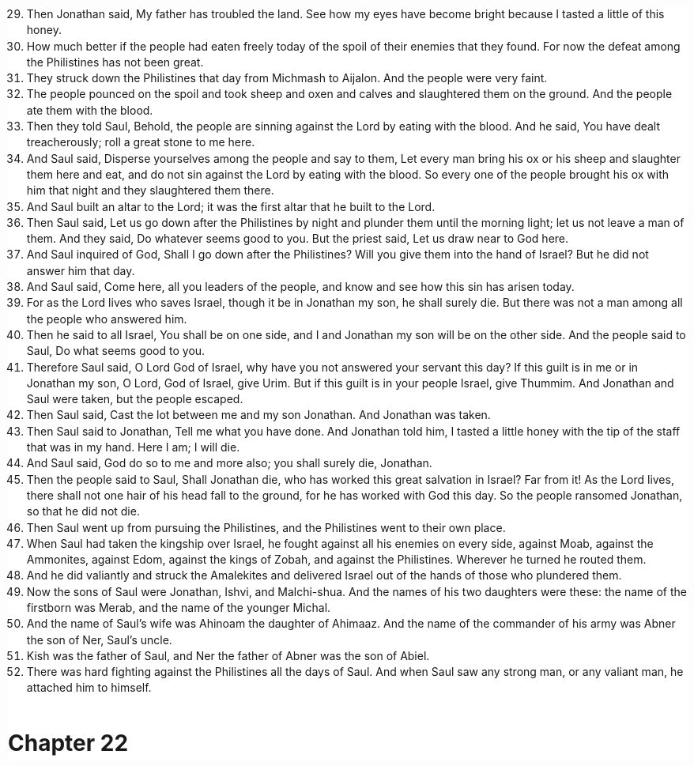 29. Then Jonathan said, My father has troubled the land. See how my eyes have become bright because I tasted a little of this honey.
30. How much better if the people had eaten freely today of the spoil of their enemies that they found. For now the defeat among the Philistines has not been great.
31. They struck down the Philistines that day from Michmash to Aijalon. And the people were very faint.
32. The people pounced on the spoil and took sheep and oxen and calves and slaughtered them on the ground. And the people ate them with the blood.
33. Then they told Saul, Behold, the people are sinning against the Lord by eating with the blood. And he said, You have dealt treacherously; roll a great stone to me here.
34. And Saul said, Disperse yourselves among the people and say to them, Let every man bring his ox or his sheep and slaughter them here and eat, and do not sin against the Lord by eating with the blood. So every one of the people brought his ox with him that night and they slaughtered them there.
35. And Saul built an altar to the Lord; it was the first altar that he built to the Lord.
36. Then Saul said, Let us go down after the Philistines by night and plunder them until the morning light; let us not leave a man of them. And they said, Do whatever seems good to you. But the priest said, Let us draw near to God here.
37. And Saul inquired of God, Shall I go down after the Philistines? Will you give them into the hand of Israel? But he did not answer him that day.
38. And Saul said, Come here, all you leaders of the people, and know and see how this sin has arisen today.
39. For as the Lord lives who saves Israel, though it be in Jonathan my son, he shall surely die. But there was not a man among all the people who answered him.
40. Then he said to all Israel, You shall be on one side, and I and Jonathan my son will be on the other side. And the people said to Saul, Do what seems good to you.
41. Therefore Saul said, O Lord God of Israel, why have you not answered your servant this day? If this guilt is in me or in Jonathan my son, O Lord, God of Israel, give Urim. But if this guilt is in your people Israel, give Thummim. And Jonathan and Saul were taken, but the people escaped.
42. Then Saul said, Cast the lot between me and my son Jonathan. And Jonathan was taken.
43. Then Saul said to Jonathan, Tell me what you have done. And Jonathan told him, I tasted a little honey with the tip of the staff that was in my hand. Here I am; I will die.
44. And Saul said, God do so to me and more also; you shall surely die, Jonathan.
45. Then the people said to Saul, Shall Jonathan die, who has worked this great salvation in Israel? Far from it! As the Lord lives, there shall not one hair of his head fall to the ground, for he has worked with God this day. So the people ransomed Jonathan, so that he did not die.
46. Then Saul went up from pursuing the Philistines, and the Philistines went to their own place.
47. When Saul had taken the kingship over Israel, he fought against all his enemies on every side, against Moab, against the Ammonites, against Edom, against the kings of Zobah, and against the Philistines. Wherever he turned he routed them.
48. And he did valiantly and struck the Amalekites and delivered Israel out of the hands of those who plundered them.
49. Now the sons of Saul were Jonathan, Ishvi, and Malchi-shua. And the names of his two daughters were these: the name of the firstborn was Merab, and the name of the younger Michal.
50. And the name of Saul’s wife was Ahinoam the daughter of Ahimaaz. And the name of the commander of his army was Abner the son of Ner, Saul’s uncle.
51. Kish was the father of Saul, and Ner the father of Abner was the son of Abiel.
52. There was hard fighting against the Philistines all the days of Saul. And when Saul saw any strong man, or any valiant man, he attached him to himself.

# Chapter 22
